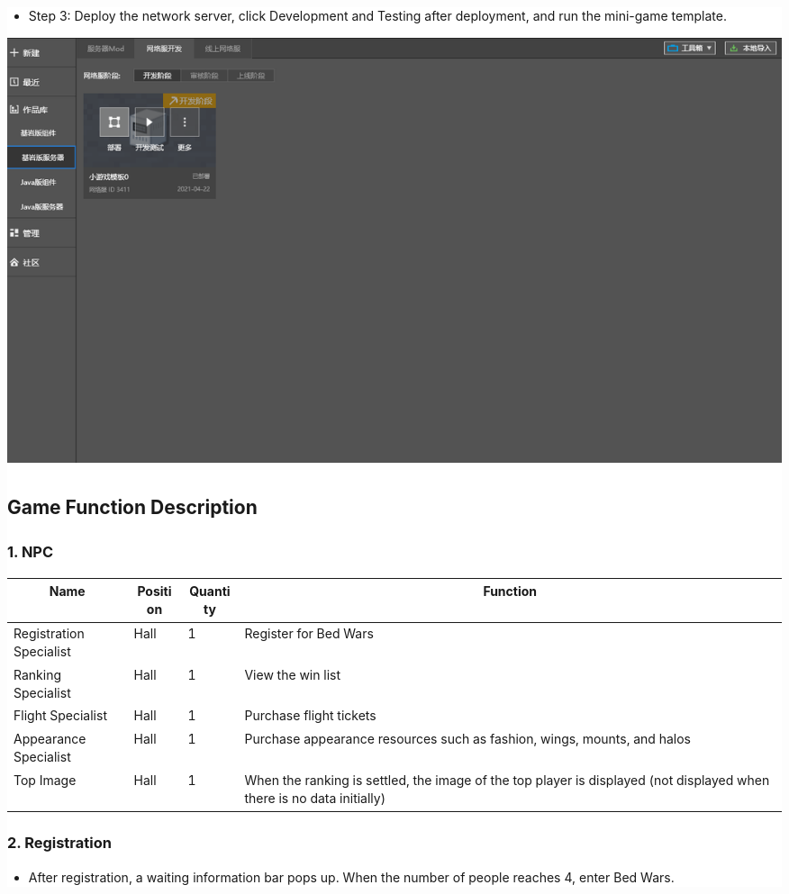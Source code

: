 - Step 3: Deploy the network server, click Development and Testing after deployment, and run the mini-game template. 

![](./images/WAR4.png) 

## Game Function Description 

### 1. NPC


| Name | Position | Quantity | Function | 
| -------- | ---- | ---- | ---------------------------------------------------- | 
| Registration Specialist | Hall | 1 | Register for Bed Wars | 
| Ranking Specialist | Hall | 1 | View the win list | 
| Flight Specialist | Hall | 1 | Purchase flight tickets | 
| Appearance Specialist | Hall | 1 | Purchase appearance resources such as fashion, wings, mounts, and halos | 
| Top Image | Hall | 1 | When the ranking is settled, the image of the top player is displayed (not displayed when there is no data initially) | 

### 2. Registration 

- After registration, a waiting information bar pops up. When the number of people reaches 4, enter Bed Wars. 
